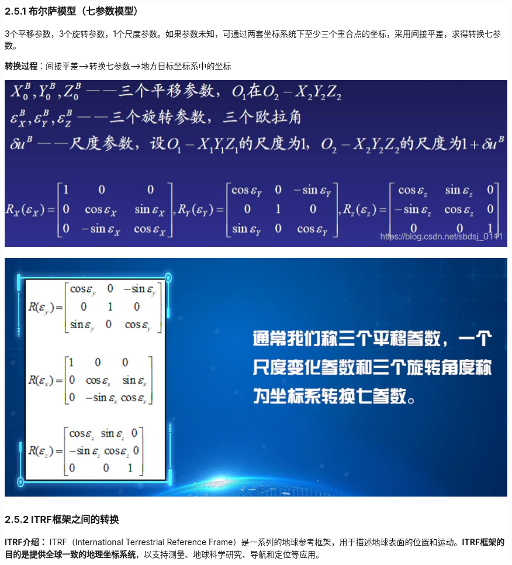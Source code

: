 ### 2.5.1 布尔萨模型（七参数模型）

3个平移参数，3个旋转参数，1个尺度参数。如果参数未知，可通过两套坐标系统下至少三个重合点的坐标，采用间接平差，求得转换七参数。 

**转换过程**：间接平差——>转换七参数——>地方目标坐标系中的坐标

![](卫星导航定位原理.assets/20200507095515459.png)

![](卫星导航定位原理.assets/QQ截图20230525120020.jpg)

### 2.5.2 ITRF框架之间的转换

**ITRF介绍：** ITRF（International Terrestrial Reference Frame）是一系列的地球参考框架，用于描述地球表面的位置和运动。**ITRF框架的目的是提供全球一致的地理坐标系统**，以支持测量、地球科学研究、导航和定位等应用。 
